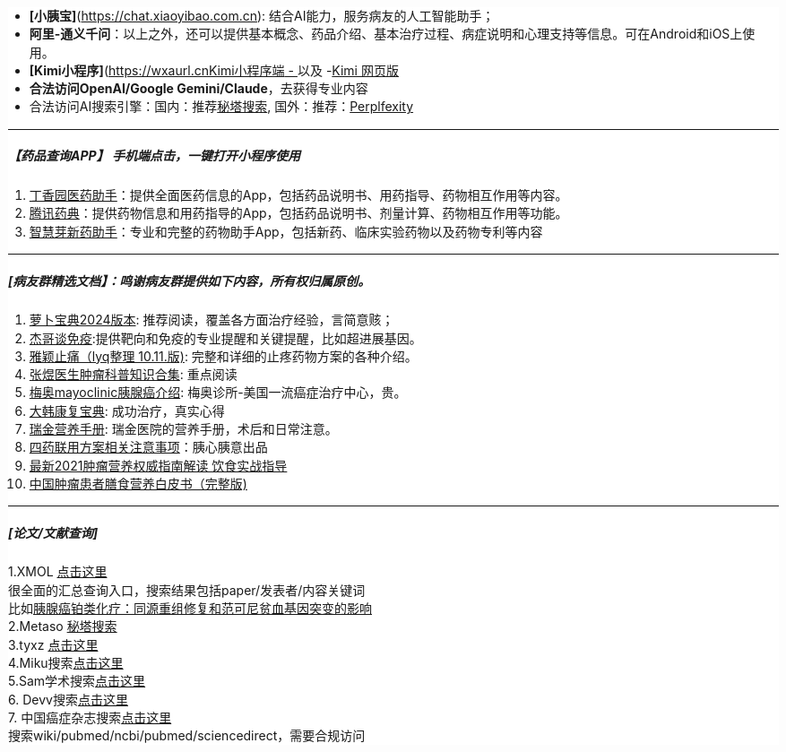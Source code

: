 *   **[小胰宝]**(https://chat.xiaoyibao.com.cn): 结合AI能力，服务病友的人工智能助手；
*   **阿里-通义千问**：以上之外，还可以提供基本概念、药品介绍、基本治疗过程、病症说明和心理支持等信息。可在Android和iOS上使用。
*   **[Kimi小程序]**([https://wxaurl.cnKimi小程序端 - ](https://wxaurl.cn/9JHGjdJl7fd) 以及  -[Kimi 网页版](https://kimi.moonshot.cn/)
*   **合法访问OpenAI/Google Gemini/Claude**，去获得专业内容
*   合法访问AI搜索引擎：国内：推荐[秘塔搜索](https://metaso.cn/), 国外：推荐：[Perplfexity](https://perplexity.ai/)

---

##### 【药品查询APP】 **手机端点击，一键打开小程序使用**

1.  [丁香园医药助手](https://wxaurl.cn/LOT7BAoWd6c)：提供全面医药信息的App，包括药品说明书、用药指导、药物相互作用等内容。
2.  [腾讯药典](https://wxaurl.cn/bg5JW99T7rm)：提供药物信息和用药指导的App，包括药品说明书、剂量计算、药物相互作用等功能。
3.  [智慧芽新药助手](https://wxaurl.cn/IhB2TOvurDv)：专业和完整的药物助手App，包括新药、临床实验药物以及药物专利等内容

---

##### [病友群精选文档】：鸣谢病友群提供如下内容，所有权归属原创。

1.   [萝卜宝典2024版本](https://docs.qq.com/pdf/DRkJyZ0FpbGJiRFND): 推荐阅读，覆盖各方面治疗经验，言简意赅；
2.   [杰哥谈免疫](https://docs.qq.com/doc/DRlZSc05NUnlqSEpE):提供靶向和免疫的专业提醒和关键提醒，比如超进展基因。
3.   [雅颖止痛（lyq整理 10.11.版)](https://docs.qq.com/pdf/DRlBDaFVXVk1Ma0N0): 完整和详细的止疼药物方案的各种介绍。
4.   [张煜医生肿瘤科普知识合集](https://mp.weixin.qq.com/s/q167V28VyLwvZCNWF_cGyg): 重点阅读
5.   [梅奥mayoclinic胰腺癌介绍](https://www.mayoclinic.org/zh-hans/diseases-conditions/pancreatic-cancer/diagnosis-treatment/drc-20355427): 梅奥诊所-美国一流癌症治疗中心，贵。
6.   [大韩康复宝典](https://docs.qq.com/pdf/DRmlIT3VBUm1pclJ4):  成功治疗，真实心得
7.  [瑞金营养手册](https://docs.qq.com/pdf/DRnBqWmJvSU9tQ3BG): 瑞金医院的营养手册，术后和日常注意。
8.  [四药联用方案相关注意事项](https://docs.qq.com/pdf/DRlZZQ01DdlF5dmdF)：胰心胰意出品
9.  [最新2021肿瘤营养权威指南解读 饮食实战指导](https://docs.qq.com/pdf/DRkFjTVR1d1VIZ2Vl)
10. [中国肿瘤患者膳食营养白皮书（完整版)](https://docs.qq.com/pdf/DRkhNd1Z0dHFvcnBC)

---
##### [论文/文献查询]
 1.XMOL [点击这里](https://www.x-mol.com) <br>
很全面的汇总查询入口，搜索结果包括paper/发表者/内容关键词<br>
比如[胰腺癌铂类化疗：同源重组修复和范可尼贫血基因突变的影响](https://www.x-mol.com/paper/1503956551010770945/t?adv) <br>
 2.Metaso [秘塔搜索](Https://www.metaso.cn)<br>
 3.tyxz [点击这里](https://app.txyz.ai) <br>
 4.Miku搜索[点击这里](https://www.hellomiku.com/)<br>
 5.Sam学术搜索[点击这里](https://udify.app/chat/lAY07Os5Df2ojYaP)<br>
 6. Devv搜索[点击这里](https://devv.ai/)<br>
 7. 中国癌症杂志搜索[点击这里](http://www.china-oncology.com/CN/article/advancedSearch.do)<br>
搜索wiki/pubmed/ncbi/pubmed/sciencedirect，需要合规访问<br>
